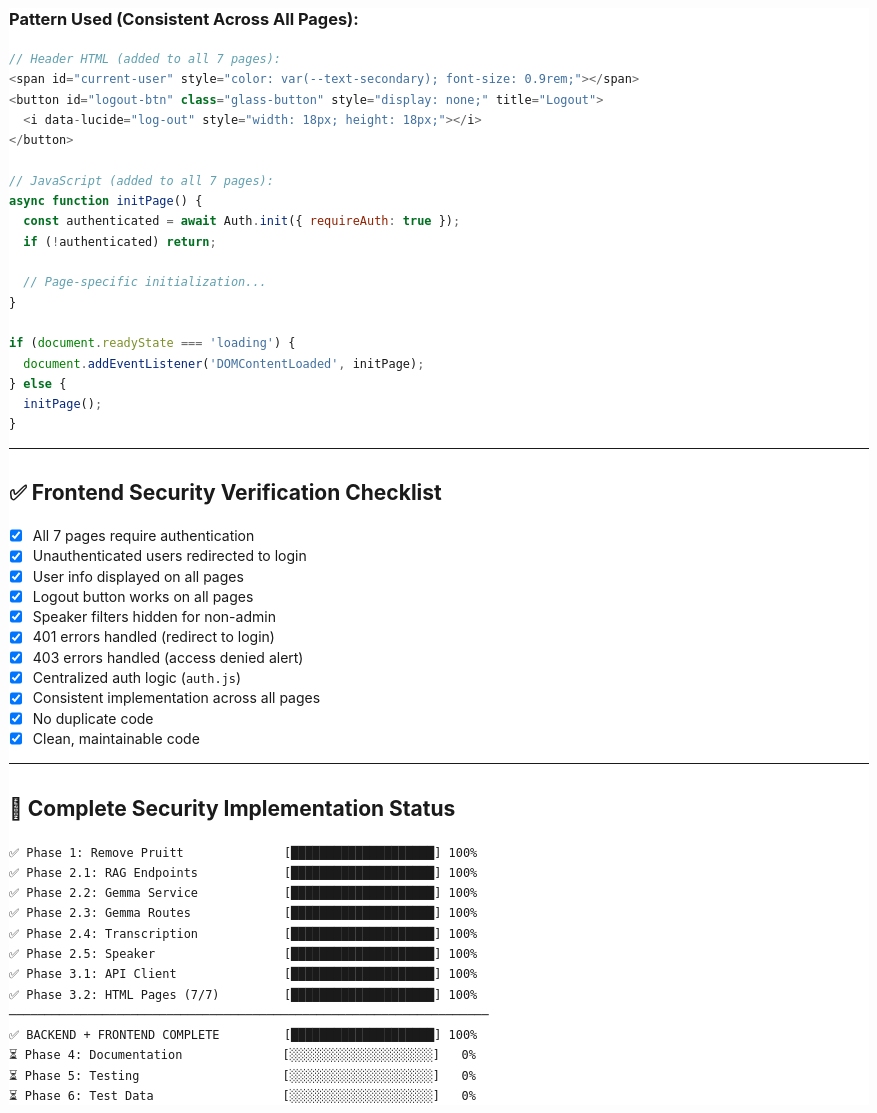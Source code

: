 ### Pattern Used (Consistent Across All Pages):
```javascript
// Header HTML (added to all 7 pages):
<span id="current-user" style="color: var(--text-secondary); font-size: 0.9rem;"></span>
<button id="logout-btn" class="glass-button" style="display: none;" title="Logout">
  <i data-lucide="log-out" style="width: 18px; height: 18px;"></i>
</button>

// JavaScript (added to all 7 pages):
async function initPage() {
  const authenticated = await Auth.init({ requireAuth: true });
  if (!authenticated) return;
  
  // Page-specific initialization...
}

if (document.readyState === 'loading') {
  document.addEventListener('DOMContentLoaded', initPage);
} else {
  initPage();
}
```

---

## ✅ Frontend Security Verification Checklist

- [x] All 7 pages require authentication
- [x] Unauthenticated users redirected to login
- [x] User info displayed on all pages
- [x] Logout button works on all pages
- [x] Speaker filters hidden for non-admin
- [x] 401 errors handled (redirect to login)
- [x] 403 errors handled (access denied alert)
- [x] Centralized auth logic (`auth.js`)
- [x] Consistent implementation across all pages
- [x] No duplicate code
- [x] Clean, maintainable code

---

## 🎯 Complete Security Implementation Status

```
✅ Phase 1: Remove Pruitt              [████████████████████] 100%
✅ Phase 2.1: RAG Endpoints            [████████████████████] 100%
✅ Phase 2.2: Gemma Service            [████████████████████] 100%
✅ Phase 2.3: Gemma Routes             [████████████████████] 100%
✅ Phase 2.4: Transcription            [████████████████████] 100%
✅ Phase 2.5: Speaker                  [████████████████████] 100%
✅ Phase 3.1: API Client               [████████████████████] 100%
✅ Phase 3.2: HTML Pages (7/7)         [████████████████████] 100%
───────────────────────────────────────────────────────────────────
✅ BACKEND + FRONTEND COMPLETE         [████████████████████] 100%
⏳ Phase 4: Documentation              [░░░░░░░░░░░░░░░░░░░░]   0%
⏳ Phase 5: Testing                    [░░░░░░░░░░░░░░░░░░░░]   0%
⏳ Phase 6: Test Data                  [░░░░░░░░░░░░░░░░░░░░]   0%
```
